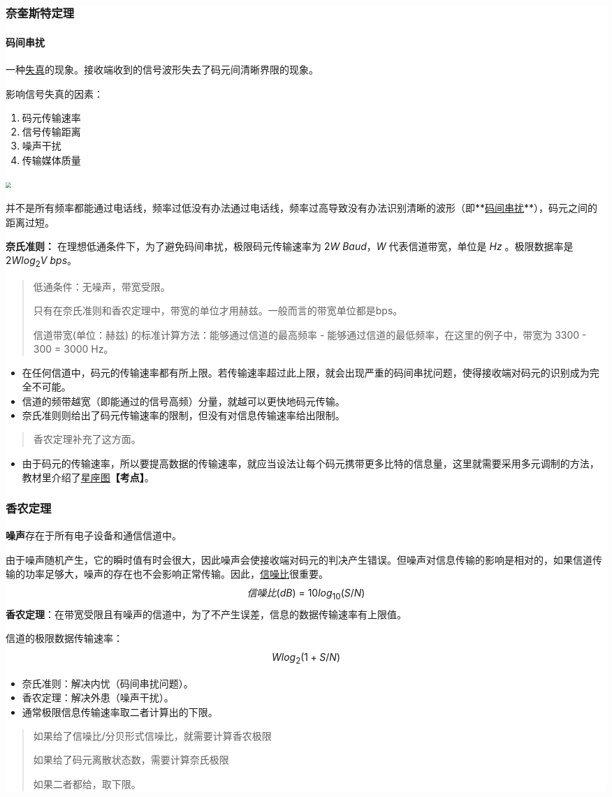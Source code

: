 ### 奈奎斯特定理

#### 码间串扰

一种<u>失真</u>的现象。接收端收到的信号波形失去了码元间清晰界限的现象。

影响信号失真的因素：

1. 码元传输速率
2. 信号传输距离
3. 噪声干扰
4. 传输媒体质量

<img src="https://cdn.jsdelivr.net/gh/ekonwang/images@master/img/码间串扰.png" style="zoom:50%;" />

并不是所有频率都能通过电话线，频率过低没有办法通过电话线，频率过高导致没有办法识别清晰的波形（即**<u>码间串扰</u>**），码元之间的距离过短。

**奈氏准则：** 在理想低通条件下，为了避免码间串扰，极限码元传输速率为 $2W~Baud$，$W$ 代表信道带宽，单位是 $Hz$ 。极限数据率是 $2Wlog_2V~bps$。

> 低通条件：无噪声，带宽受限。
>
> 只有在奈氏准则和香农定理中，带宽的单位才用赫兹。一般而言的带宽单位都是bps。
>
> 信道带宽(单位：赫兹) 的标准计算方法：能够通过信道的最高频率 - 能够通过信道的最低频率，在这里的例子中，带宽为 3300 - 300 = 3000 Hz。

- 在任何信道中，码元的传输速率都有所上限。若传输速率超过此上限，就会出现严重的码间串扰问题，使得接收端对码元的识别成为完全不可能。
- 信道的频带越宽（即能通过的信号高频）分量，就越可以更快地码元传输。
- 奈氏准则则给出了码元传输速率的限制，但没有对信息传输速率给出限制。

> 香农定理补充了这方面。

- 由于码元的传输速率，所以要提高数据的传输速率，就应当设法让每个码元携带更多比特的信息量，这里就需要采用多元调制的方法，教材里介绍了[<u>星座图</u>](https://zh.wikipedia.org/wiki/星座图_(数字通信))**【考点】**。

### 香农定理

 **噪声**存在于所有电子设备和通信信道中。

由于噪声随机产生，它的瞬时值有时会很大，因此噪声会使接收端对码元的判决产生错误。但噪声对信息传输的影响是相对的，如果信道传输的功率足够大，噪声的存在也不会影响正常传输。因此，<u>信噪比</u>很重要。
$$
信噪比 (dB)~=~10log_{10}(S/N)
$$
**香农定理**：在带宽受限且有噪声的信道中，为了不产生误差，信息的数据传输速率有上限值。

信道的极限数据传输速率：
$$
Wlog_2(1+S/N)
$$


- 奈氏准则：解决内忧（码间串扰问题）。
- 香农定理：解决外患（噪声干扰）。
- 通常极限信息传输速率取二者计算出的下限。

> 如果给了信噪比/分贝形式信噪比，就需要计算香农极限
>
> 如果给了码元离散状态数，需要计算奈氏极限
>
> 如果二者都给，取下限。
